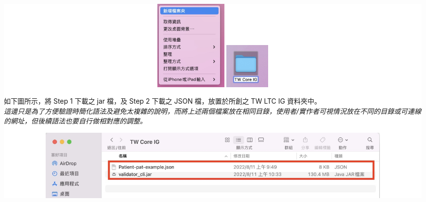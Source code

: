 <div style="text-align:center"><img class="figure-img img-responsive img-rounded" src="validates/1-1-4.jpg" alt="創建新資料夾" style="display: inline-block;margin-left: auto;margin-right: auto;width: 16%;">
<img class="figure-img img-responsive img-rounded" src="validates/1-1-5.jpg" alt="TW LTC IG" style="display: inline-block;margin-left: auto;margin-right: auto;width: 10%;"></div>
<div style="clear:both;"></div>

<p>如下圖所示，將 Step 1 下載之 jar 檔，及 Step 2 下載之 JSON 檔，放置於所創之 TW LTC IG 資料夾中。<br/>
<i>這邊只是為了方便驗證時簡化語法及避免太複雜的說明，而將上述兩個檔案放在相同目錄，使用者/實作者可視情況放在不同的目錄或可連線的網址，但後續語法也要自行做相對應的調整。 </i> </p>  
<img class="figure-img img-responsive img-rounded center-block" src="validates/1-1-6.jpg" alt="放置於TW LTC IG資料夾" style="display: block;margin-left: auto;margin-right: auto;width: 80%;"/>
<div style="clear:both;"></div>
